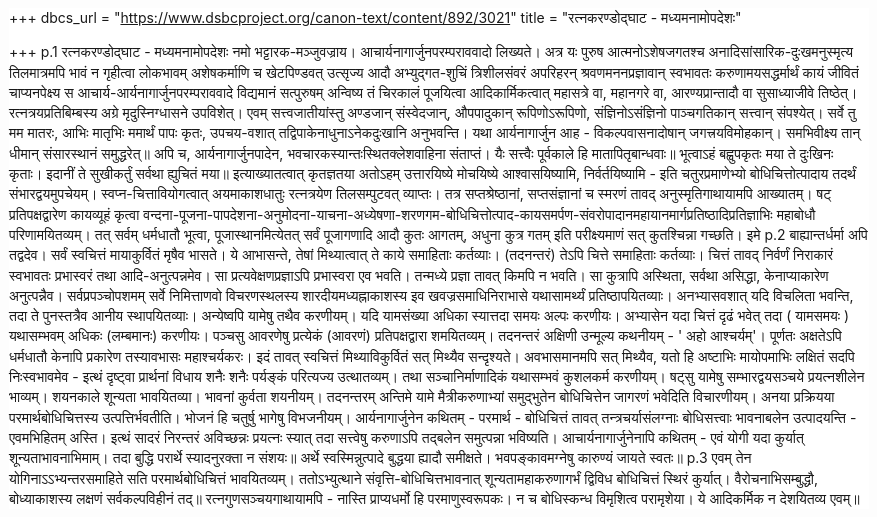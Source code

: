+++
dbcs_url = "https://www.dsbcproject.org/canon-text/content/892/3021"
title = "रत्नकरण्डोद्घाट - मध्यमनामोपदेशः"

+++
p.1
रत्नकरण्डोद्घाट - मध्यमनामोपदेशः
नमो भट्टारक-मञ्जुवज्राय। आचार्यनागार्जुनपरम्पराववादो लिख्यते। अत्र यः पुरुष आत्मनोऽशेषजगतश्च अनादिसांसारिक-दुःखमनुस्मृत्य तिलमात्रमपि भावं न गृहीत्वा लोकभावम् अशेषकर्माणि च खेटपिण्डवत् उत्सृज्य आदौ अभ्युद्गत-शुचिं त्रिशीलसंवरं अपरिहरन् श्रवणमननप्रज्ञावान् स्वभावतः करुणामयसद्धर्मार्थं कायं जीवितं चाप्यनपेक्ष्य स आचार्य-आर्यनागार्जुनपरम्पराववादे विद्यमानं सत्पुरुषम् अन्विष्य तं चिरकालं पूजयित्वा आदिकार्मिकत्वात् महासत्रे वा, महानगरे वा, आरण्यप्रान्तादौ वा सुसाध्याजीवे तिष्ठेत्। रत्नत्रयप्रतिबिम्बस्य अग्रे मृदुस्निग्धासने उपविशेत्। एवम् सत्त्वजातीयांस्तु अण्डजान् संस्वेदजान्, औपपादुकान् रूपिणोऽरूपिणो, संज्ञिनोऽसंज्ञिनो पाञ्चगतिकान् सत्त्वान् संपश्येत्। सर्वे तु मम मातरः, आभिः मातृभिः ममार्थं पापः कृतः, उपचय-वशात् तद्विपाकेनाधुनाऽनेकदुःखानि अनुभवन्ति। यथा आर्यनागार्जुन आह -
विकल्पवासनादोषान् जगत्त्रयविमोहकान्।
समभिवीक्ष्य तान् धीमान् संसारस्थानं समुद्धरेत्॥
अपि च, आर्यनागार्जुनपादेन,
भवचारकस्यान्तःस्थितक्लेशवाहिना संताप्तं।
यैः सत्त्वैः पूर्वकाले हि मातापितृबान्धवाः॥
भूत्वाऽहं बह्वुपकृतः मया ते दुःखिनः कृताः।
इदानीं ते सुखीकर्तुं सर्वथा ह्युचितं मया॥
इत्याख्यातत्वात् कृतज्ञतया अतोऽहम् उत्तारयिष्ये मोचयिष्ये आश्वासयिष्यामि, निर्वर्तयिष्यामि - इति चतुरप्रमाणेभ्यो बोधिचित्तोत्पादाय तदर्थं संभारद्वयमुपचेयम्। स्वप्न-चित्तावियोगत्वात् अयमाकाशधातुः रत्नत्रयेण तिलसम्पुटवत् व्याप्तः। तत्र सप्तश्रेष्ठानां, सप्तसंज्ञानां च स्मरणं तावद् अनुस्मृतिगाथायामपि आख्यातम्। षट् प्रतिपक्षद्वारेण कायव्यूहं कृत्वा वन्दना-पूजना-पापदेशना-अनुमोदना-याचना-अध्येषणा-शरणगम-बोधिचित्तोत्पाद-कायसमर्पण-संवरोपादानमहायानमार्गप्रतिष्ठादिप्रतिज्ञाभिः महाबोधौ परिणामयितव्यम्। तत् सर्वम् धर्मधातौ भूत्वा, पूजास्थानमित्येतत् सर्वं पूजागणादि आदौ कुतः आगतम्, अधुना कुत्र गतम् इति परीक्ष्यमाणं सत् कुतश्चिन्ना गच्छति। इमे
p.2
बाह्यान्तर्धर्मा अपि तद्वदेव। सर्वं स्वचित्तं मायाकुर्वितं मृषैव भासते। ये आभासन्ते, तेषां मिथ्यात्वात् ते काये समाहिताः कर्तव्याः। (तदनन्तरं) तेऽपि चित्ते समाहिताः कर्तव्याः। चित्तं तावद् निर्वर्णं निराकारं स्वभावतः प्रभास्वरं तथा आदि-अनुत्पन्नमेव। सा प्रत्यवेक्षणप्रज्ञाऽपि प्रभास्वरा एव भवति। तन्मध्ये प्रज्ञा तावत् किमपि न भवति। सा कुत्रापि अस्थिता, सर्वथा असिद्धा, केनाप्याकारेण अनुत्पन्नैव। सर्वप्रपञ्चोपशमम् सर्वे निमित्ताणवो विचरणस्थलस्य  शारदीयमध्यह्नाकाशस्य इव खवज्रसमाधिनिराभासे यथासामर्थ्यं प्रतिष्ठापयितव्याः। अनभ्यासवशात् यदि विचलिता भवन्ति, तदा ते पुनस्तत्रैव आनीय स्थापयितव्याः। अन्येष्वपि यामेषु तथैव करणीयम्। यदि यामसंख्या अधिका स्यात्तदा समयः अल्पः करणीयः। अभ्यासेन यदा चित्तं दृढं भवेत् तदा ( यामसमयः ) यथासम्भवम् अधिकः (लम्बमानः) करणीयः। पञ्चसु आवरणेषु प्रत्येकं (आवरणं) प्रतिपक्षद्वारा शमयितव्यम्। तदनन्तरं अक्षिणी उन्मूल्य कथनीयम् - ' अहो आश्चर्यम्'। पूर्णतः अक्षतेऽपि धर्मधातौ केनापि प्रकारेण तस्यावभासः महाश्चर्यकरः। इदं तावत् स्वचित्तं मिथ्याविकुर्वितं सत् मिथ्यैव सन्दृश्यते। अवभासमानमपि सत् मिथ्यैव, यतो हि अष्टाभिः मायोपमाभिः लक्षितं सदपि निःस्वभावमेव - इत्थं दृष्ट्वा प्रार्थनां विधाय शनैः शनैः पर्यङ्कं परित्यज्य उत्थातव्यम्। तथा सञ्चानिर्माणादिकं यथासम्भवं कुशलकर्म करणीयम्। षट्सु यामेषु सम्भारद्वयसञ्चये प्रयत्नशीलेन भाव्यम्। शयनकाले शून्यता भावयितव्या। भावनां कुर्वता शयनीयम्। तदनन्तरम् अन्तिमे यामे मैत्रीकरुणाभ्यां समुद्भुतेन बोधिचित्तेन जागरणं भवेदिति विचारणीयम्। अनया प्रक्रियया परमार्थबोधिचित्तस्य उत्पत्तिर्भवतीति।
भोजनं हि चतुर्षु भागेषु विभजनीयम्। आर्यनागार्जुनेन कथितम् - परमार्थ - बोधिचित्तं तावत् तन्त्रचर्यासंलग्नाः बोधिसत्त्वाः भावनाबलेन उत्पादयन्ति - एवमभिहितम् अस्ति। इत्थं सादरं निरन्तरं अविच्छन्नः प्रयत्नः स्यात् तदा सत्त्वेषु करुणाऽपि तद्बलेन समुत्पन्ना भविष्यति। आचार्यनागार्जुनेनापि कथितम् -
एवं योगी यदा कुर्यात् शून्यताभावनाभिमाम्।
तदा बुद्धि परार्थे स्यादनुरक्ता न संशयः॥
अर्थे स्वस्मिन्नुत्पादे बुद्धया ह्यादौ समीक्षते।
भवपङ्कावमग्नेषु कारुण्यं जायते स्वतः॥
p.3
एवम् तेन योगिनाऽऽभ्यन्तरसमाहिते सति परमार्थबोधिचित्तं भावयितव्यम्। ततोऽभ्युत्थाने संवृत्ति-बोधिचित्तभावनात् शून्यतामहाकरुणागर्भं द्विविध बोधिचित्तं स्थिरं कुर्यात्। वैरोचनाभिसम्बुद्धौ,
बोध्याकाशस्य लक्षणं सर्वकल्पविहीनं तद्॥
रत्नगुणसञ्चयगाथायामपि -
नास्ति प्राप्यधर्मो हि परमाणुस्वरूपकः।
न च बोधिस्कन्ध विमृशित्व परामृशेया।
ये आदिकर्मिक न देशयितव्य एवम्॥